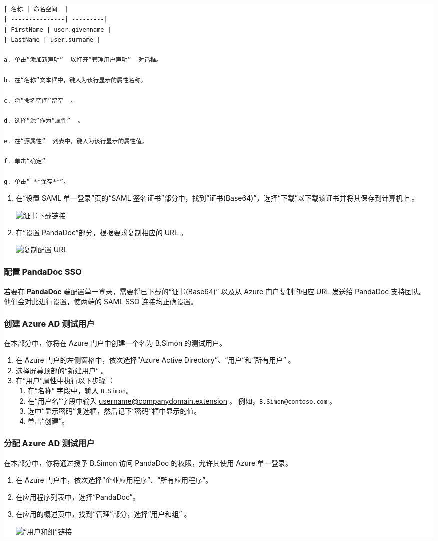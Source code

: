     | 名称 | 命名空间  |
    | ---------------| ---------|
    | FirstName | user.givenname |
    | LastName | user.surname |

    a. 单击“添加新声明”  以打开“管理用户声明”  对话框。

    b. 在“名称”文本框中，键入为该行显示的属性名称。 

    c. 将“命名空间”留空  。

    d. 选择“源”作为“属性”  。

    e. 在“源属性”  列表中，键入为该行显示的属性值。

    f. 单击“确定” 

    g. 单击“ **保存**”。

1. 在“设置 SAML 单一登录”页的“SAML 签名证书”部分中，找到“证书(Base64)”，选择“下载”以下载该证书并将其保存到计算机上     。

   ![证书下载链接](common/certificatebase64.png)

1. 在“设置 PandaDoc”部分，根据要求复制相应的 URL  。

   ![复制配置 URL](common/copy-configuration-urls.png)

### <a name="configure-pandadoc-sso"></a>配置 PandaDoc SSO

若要在 **PandaDoc** 端配置单一登录，需要将已下载的“证书(Base64)”  以及从 Azure 门户复制的相应 URL 发送给 [PandaDoc 支持团队](mailto:support@pandadoc.com)。 他们会对此进行设置，使两端的 SAML SSO 连接均正确设置。

### <a name="create-an-azure-ad-test-user"></a>创建 Azure AD 测试用户

在本部分中，你将在 Azure 门户中创建一个名为 B.Simon 的测试用户。

1. 在 Azure 门户的左侧窗格中，依次选择“Azure Active Directory”、“用户”和“所有用户”    。
1. 选择屏幕顶部的“新建用户”  。
1. 在“用户”属性中执行以下步骤  ：
   1. 在“名称”  字段中，输入 `B.Simon`。  
   1. 在“用户名”字段中输入 username@companydomain.extension  。 例如，`B.Simon@contoso.com` 。
   1. 选中“显示密码”复选框，然后记下“密码”框中显示的值。  
   1. 单击“创建”。 

### <a name="assign-the-azure-ad-test-user"></a>分配 Azure AD 测试用户

在本部分中，你将通过授予 B.Simon 访问 PandaDoc 的权限，允许其使用 Azure 单一登录。

1. 在 Azure 门户中，依次选择“企业应用程序”、“所有应用程序”。  
1. 在应用程序列表中，选择“PandaDoc”。 
1. 在应用的概述页中，找到“管理”部分，选择“用户和组”   。

   ![“用户和组”链接](common/users-groups-blade.png)
